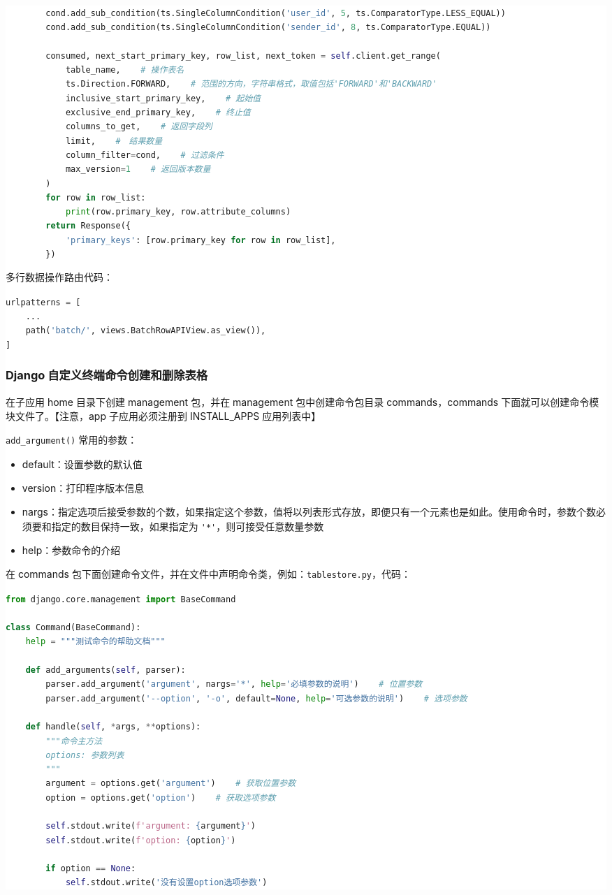 ```python
        cond.add_sub_condition(ts.SingleColumnCondition('user_id', 5, ts.ComparatorType.LESS_EQUAL))
        cond.add_sub_condition(ts.SingleColumnCondition('sender_id', 8, ts.ComparatorType.EQUAL))

        consumed, next_start_primary_key, row_list, next_token = self.client.get_range(
            table_name,    # 操作表名
            ts.Direction.FORWARD,    # 范围的方向，字符串格式，取值包括'FORWARD'和'BACKWARD'
            inclusive_start_primary_key,    # 起始值
            exclusive_end_primary_key,    # 终止值
            columns_to_get,    # 返回字段列
            limit,    #　结果数量
            column_filter=cond,    # 过滤条件
            max_version=1    # 返回版本数量
        )
        for row in row_list:
            print(row.primary_key, row.attribute_columns)
        return Response({
            'primary_keys': [row.primary_key for row in row_list],
        })
```

多行数据操作路由代码：

```python
urlpatterns = [
    ...
    path('batch/', views.BatchRowAPIView.as_view()),
]
```

### Django 自定义终端命令创建和删除表格

在子应用 home 目录下创建 management 包，并在 management 包中创建命令包目录 commands，commands 下面就可以创建命令模块文件了。【注意，app 子应用必须注册到 INSTALL_APPS 应用列表中】

`add_argument()` 常用的参数：

- default：设置参数的默认值

- version：打印程序版本信息
- nargs：指定选项后接受参数的个数，如果指定这个参数，值将以列表形式存放，即便只有一个元素也是如此。使用命令时，参数个数必须要和指定的数目保持一致，如果指定为 `'*'`，则可接受任意数量参数
- help：参数命令的介绍

在 commands 包下面创建命令文件，并在文件中声明命令类，例如：`tablestore.py`，代码：

```python
from django.core.management import BaseCommand

class Command(BaseCommand):
    help = """测试命令的帮助文档"""

    def add_arguments(self, parser):
        parser.add_argument('argument', nargs='*', help='必填参数的说明')    # 位置参数
        parser.add_argument('--option', '-o', default=None, help='可选参数的说明')    # 选项参数

    def handle(self, *args, **options):
        """命令主方法
        options: 参数列表
        """
        argument = options.get('argument')    # 获取位置参数
        option = options.get('option')    # 获取选项参数

        self.stdout.write(f'argument: {argument}')
        self.stdout.write(f'option: {option}')
       
        if option == None:
            self.stdout.write('没有设置option选项参数')
```